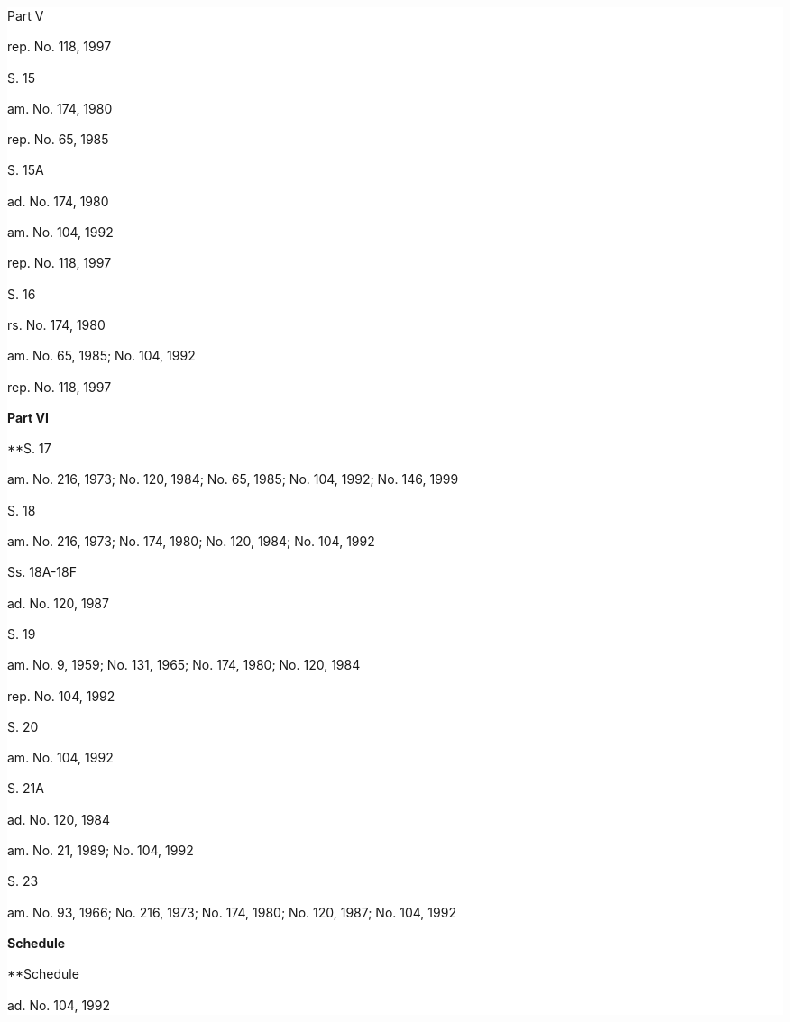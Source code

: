 Part V 	

rep. No. 118, 1997

S. 15 	

am. No. 174, 1980

rep. No. 65, 1985

S. 15A 	

ad. No. 174, 1980

am. No. 104, 1992

rep. No. 118, 1997

S. 16 	

rs. No. 174, 1980

am. No. 65, 1985; No. 104, 1992

rep. No. 118, 1997

**Part VI**

**S. 17 	

am. No. 216, 1973; No. 120, 1984; No. 65, 1985; No. 104, 1992; No. 146, 1999

S. 18 	

am. No. 216, 1973; No. 174, 1980; No. 120, 1984; No. 104, 1992

Ss. 18A-18F 	

ad. No. 120, 1987

S. 19 	

am. No. 9, 1959; No. 131, 1965; No. 174, 1980; No. 120, 1984

rep. No. 104, 1992

S. 20 	

am. No. 104, 1992

S. 21A 	

ad. No. 120, 1984

am. No. 21, 1989; No. 104, 1992

S. 23 	

am. No. 93, 1966; No. 216, 1973; No. 174, 1980; No. 120, 1987; No. 104, 1992

**Schedule**

**Schedule 	

ad. No. 104, 1992 
